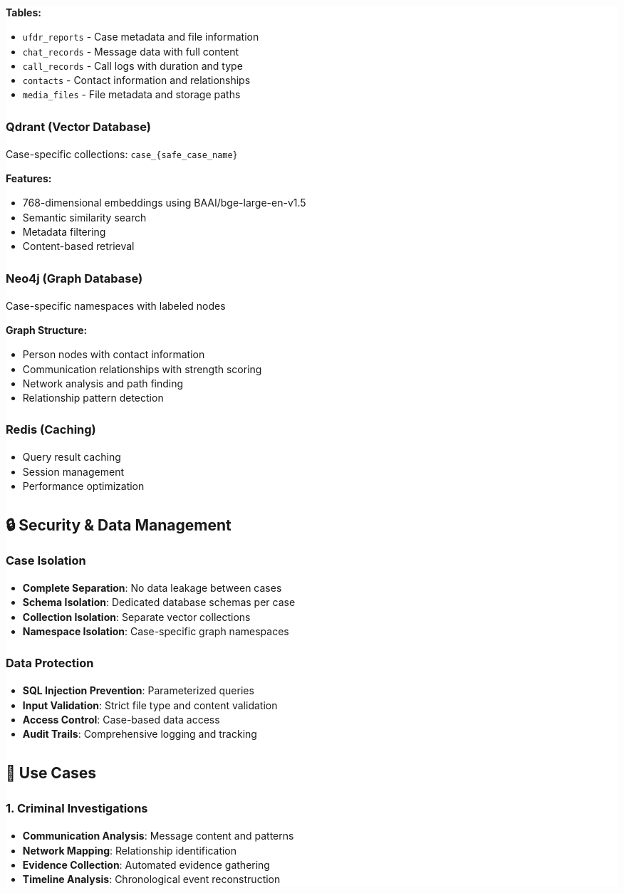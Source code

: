 **Tables:**
- `ufdr_reports` - Case metadata and file information
- `chat_records` - Message data with full content
- `call_records` - Call logs with duration and type
- `contacts` - Contact information and relationships
- `media_files` - File metadata and storage paths

### Qdrant (Vector Database)
Case-specific collections: `case_{safe_case_name}`

**Features:**
- 768-dimensional embeddings using BAAI/bge-large-en-v1.5
- Semantic similarity search
- Metadata filtering
- Content-based retrieval

### Neo4j (Graph Database)
Case-specific namespaces with labeled nodes

**Graph Structure:**
- Person nodes with contact information
- Communication relationships with strength scoring
- Network analysis and path finding
- Relationship pattern detection

### Redis (Caching)
- Query result caching
- Session management
- Performance optimization

## 🔒 Security & Data Management

### Case Isolation
- **Complete Separation**: No data leakage between cases
- **Schema Isolation**: Dedicated database schemas per case
- **Collection Isolation**: Separate vector collections
- **Namespace Isolation**: Case-specific graph namespaces

### Data Protection
- **SQL Injection Prevention**: Parameterized queries
- **Input Validation**: Strict file type and content validation
- **Access Control**: Case-based data access
- **Audit Trails**: Comprehensive logging and tracking

## 🎯 Use Cases

### 1. Criminal Investigations
- **Communication Analysis**: Message content and patterns
- **Network Mapping**: Relationship identification
- **Evidence Collection**: Automated evidence gathering
- **Timeline Analysis**: Chronological event reconstruction
